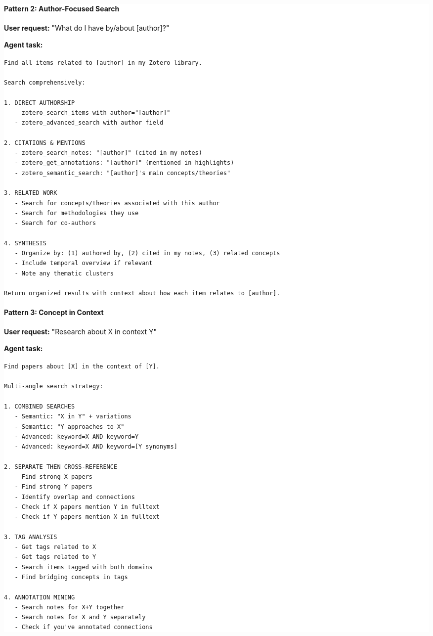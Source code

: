 #### Pattern 2: Author-Focused Search

**User request:** "What do I have by/about [author]?"

**Agent task:**
```
Find all items related to [author] in my Zotero library.

Search comprehensively:

1. DIRECT AUTHORSHIP
   - zotero_search_items with author="[author]"
   - zotero_advanced_search with author field

2. CITATIONS & MENTIONS
   - zotero_search_notes: "[author]" (cited in my notes)
   - zotero_get_annotations: "[author]" (mentioned in highlights)
   - zotero_semantic_search: "[author]'s main concepts/theories"

3. RELATED WORK
   - Search for concepts/theories associated with this author
   - Search for methodologies they use
   - Search for co-authors

4. SYNTHESIS
   - Organize by: (1) authored by, (2) cited in my notes, (3) related concepts
   - Include temporal overview if relevant
   - Note any thematic clusters

Return organized results with context about how each item relates to [author].
```

#### Pattern 3: Concept in Context

**User request:** "Research about X in context Y"

**Agent task:**
```
Find papers about [X] in the context of [Y].

Multi-angle search strategy:

1. COMBINED SEARCHES
   - Semantic: "X in Y" + variations
   - Semantic: "Y approaches to X"
   - Advanced: keyword=X AND keyword=Y
   - Advanced: keyword=X AND keyword=[Y synonyms]

2. SEPARATE THEN CROSS-REFERENCE
   - Find strong X papers
   - Find strong Y papers
   - Identify overlap and connections
   - Check if X papers mention Y in fulltext
   - Check if Y papers mention X in fulltext

3. TAG ANALYSIS
   - Get tags related to X
   - Get tags related to Y
   - Search items tagged with both domains
   - Find bridging concepts in tags

4. ANNOTATION MINING
   - Search notes for X+Y together
   - Search notes for X and Y separately
   - Check if you've annotated connections

```